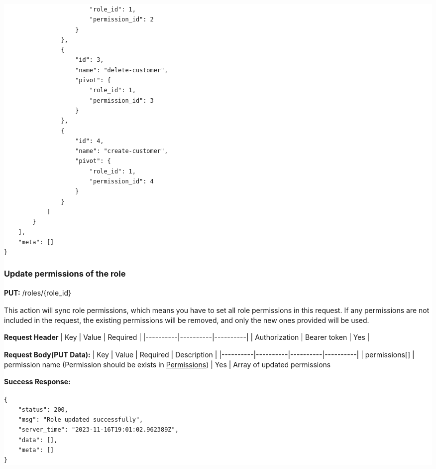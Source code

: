 ```
                        "role_id": 1,
                        "permission_id": 2
                    }
                },
                {
                    "id": 3,
                    "name": "delete-customer",
                    "pivot": {
                        "role_id": 1,
                        "permission_id": 3
                    }
                },
                {
                    "id": 4,
                    "name": "create-customer",
                    "pivot": {
                        "role_id": 1,
                        "permission_id": 4
                    }
                }
            ]
        }
    ],
    "meta": []
}
```
### Update permissions of the role
**PUT:** /roles/{role_id}

This action will sync role permissions, which means you have to set all role permissions in this request. If any permissions are not included in the request, the existing permissions will be removed, and only the new ones provided will be used.

**Request Header**
| Key | Value | Required |
|----------|----------|----------|
| Authorization    | Bearer token | Yes |


**Request Body(PUT Data):**
| Key | Value | Required | Description |
|----------|----------|----------|----------|
| permissions[]    | permission name (Permission should be exists in [Permissions](#Permissions)) | Yes | Array of updated permissions

**Success Response:**
```
{
    "status": 200,
    "msg": "Role updated successfully",
    "server_time": "2023-11-16T19:01:02.962389Z",
    "data": [],
    "meta": []
}
```
